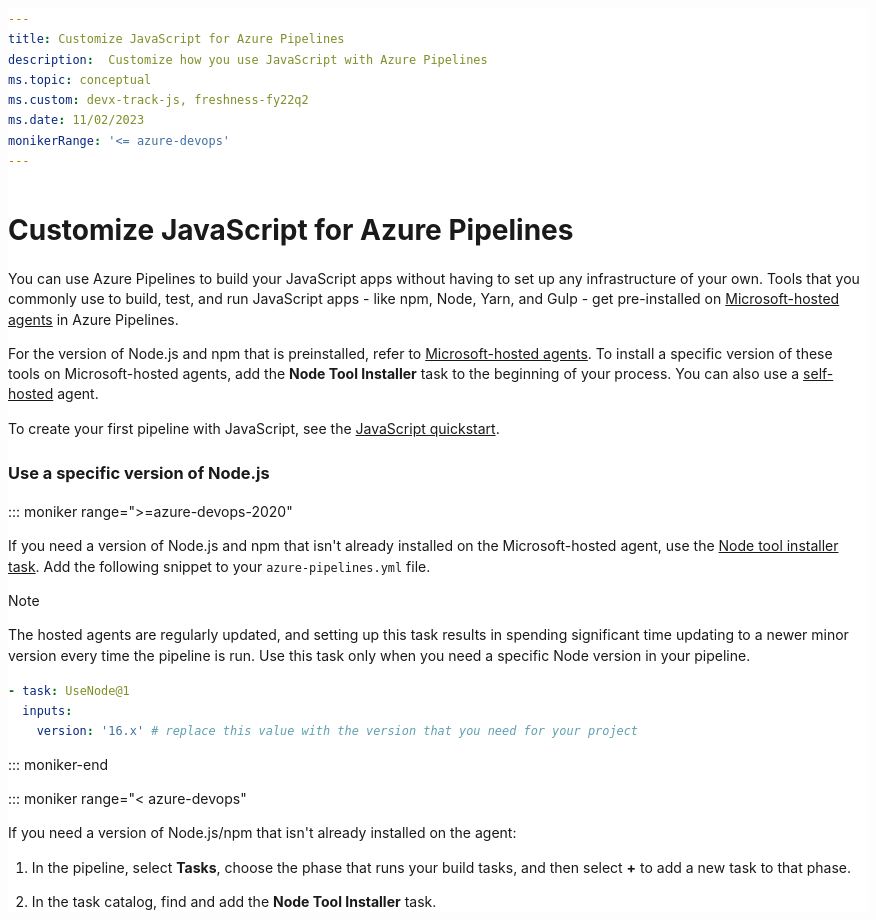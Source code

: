 ```yaml
---
title: Customize JavaScript for Azure Pipelines
description:  Customize how you use JavaScript with Azure Pipelines
ms.topic: conceptual
ms.custom: devx-track-js, freshness-fy22q2
ms.date: 11/02/2023
monikerRange: '<= azure-devops'
---
```



# Customize JavaScript for Azure Pipelines

You can use Azure Pipelines to build your JavaScript apps without having to set up any infrastructure of your own. Tools that you commonly use to build, test, and run JavaScript apps - like npm, Node, Yarn, and Gulp - get pre-installed on [Microsoft-hosted agents](../agents/hosted.md) in Azure Pipelines. 

For the version of Node.js and npm that is preinstalled, refer to [Microsoft-hosted agents](../agents/hosted.md#software). To install a specific version of these tools on Microsoft-hosted agents, add the **Node Tool Installer** task to the beginning of your process. You can also use a [self-hosted](../agents/agents.md) agent.

To create your first pipeline with JavaScript, see the [JavaScript quickstart](javascript.md).

### Use a specific version of Node.js

::: moniker range=">=azure-devops-2020"

If you need a version of Node.js and npm that isn't already installed on the Microsoft-hosted agent, use the [Node tool installer task](/azure/devops/pipelines/tasks/reference/node-tool-v0). Add the following snippet to your `azure-pipelines.yml` file.

> [!NOTE]
> The hosted agents are regularly updated, and setting up this task results in spending significant time updating to a newer minor version every time the pipeline is run. Use this task only when you need a specific Node version in your pipeline.

```yaml
- task: UseNode@1
  inputs:
    version: '16.x' # replace this value with the version that you need for your project
```

::: moniker-end

::: moniker range="< azure-devops"

If you need a version of Node.js/npm that isn't already installed on the agent:

1. In the pipeline, select **Tasks**, choose the phase that runs your build tasks, and then select **+** to add a new task to that phase.

2. In the task catalog, find and add the **Node Tool Installer** task.
